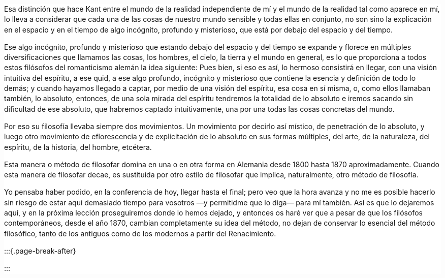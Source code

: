 Esa distinción que hace Kant entre el mundo de la realidad independiente de mí y el mundo de la realidad tal como aparece en mí, lo lleva a considerar que cada una de las cosas de nuestro mundo sensible y todas ellas en conjunto, no son sino la explicación en el espacio y en el tiempo de algo incógnito, profundo y misterioso, que está por debajo del espacio y del tiempo.

Ese algo incógnito, profundo y misterioso que estando debajo del espacio y del tiempo se expande y florece en múltiples diversificaciones que llamamos las cosas, los hombres, el cielo, la tierra y el mundo en general, es lo que proporciona a todos estos filósofos del romanticismo alemán la idea siguiente: Pues bien, si eso es así, lo hermoso consistirá en llegar, con una visión intuitiva del espíritu, a ese quid, a ese algo profundo, incógnito y misterioso que contiene la esencia y definición de todo lo demás; y cuando hayamos llegado a captar, por medio de una visión del espíritu, esa cosa en sí misma, o, como ellos llamaban también, lo absoluto, entonces, de una sola mirada del espíritu tendremos la totalidad de lo absoluto e iremos sacando sin dificultad de ese absoluto, que habremos captado intuitivamente, una por una todas las cosas concretas del mundo.

Por eso su filosofía llevaba siempre dos movimientos. Un movimiento por decirlo así místico, de penetración de lo absoluto, y luego otro movimiento de eflorescencia y de explicitación de lo absoluto en sus formas múltiples, del arte, de la naturaleza, del espíritu, de la historia, del hombre, etcétera.

Esta manera o método de filosofar domina en una o en otra forma en Alemania desde 1800 hasta 1870 aproximadamente. Cuando esta manera de filosofar decae, es sustituida por otro estilo de filosofar que implica, naturalmente, otro método de filosofía.

Yo pensaba haber podido, en la conferencia de hoy, llegar hasta el final; pero veo que la hora avanza y no me es posible hacerlo sin riesgo de estar aquí demasiado tiempo para vosotros —y permitidme que lo diga— para mí también. Así es que lo dejaremos aquí, y en la próxima lección proseguiremos donde lo hemos dejado, y entonces os haré ver que a pesar de que los filósofos contemporáneos, desde el año 1870, cambian completamente su idea del método, no dejan de conservar lo esencial del método filosófico, tanto de los antiguos como de los modernos a partir del Renacimiento.

:::{.page-break-after}

:::
